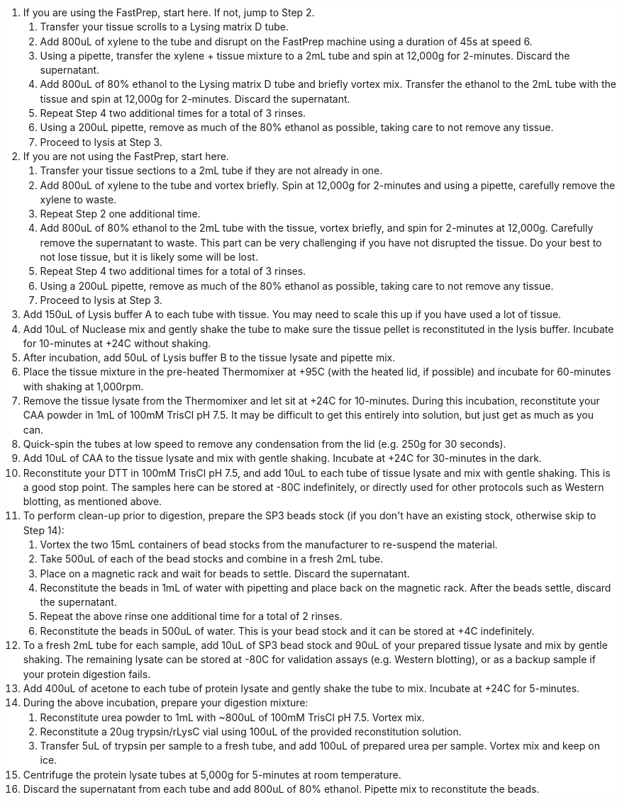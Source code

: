 1. If you are using the FastPrep, start here. If not, jump to Step 2.
    1. Transfer your tissue scrolls to a Lysing matrix D tube.
    2. Add 800uL of xylene to the tube and disrupt on the FastPrep machine using a duration of 45s at speed 6.
    3. Using a pipette, transfer the xylene + tissue mixture to a 2mL tube and spin at 12,000g for 2-minutes. Discard the supernatant. 
    4. Add 800uL of 80% ethanol to the Lysing matrix D tube and briefly vortex mix. Transfer the ethanol to the 2mL tube with the tissue and spin at 12,000g for 2-minutes. Discard the supernatant.
    5. Repeat Step 4 two additional times for a total of 3 rinses.
    6. Using a 200uL pipette, remove as much of the 80% ethanol as possible, taking care to not remove any tissue.
    7. Proceed to lysis at Step 3.
2. If you are not using the FastPrep, start here.
    1. Transfer your tissue sections to a 2mL tube if they are not already in one.
    2. Add 800uL of xylene to the tube and vortex briefly. Spin at 12,000g for 2-minutes and using a pipette, carefully remove the xylene to waste. 
    3. Repeat Step 2 one additional time.
    4. Add 800uL of 80% ethanol to the 2mL tube with the tissue, vortex briefly, and spin for 2-minutes at 12,000g. Carefully remove the supernatant to waste. This part can be very challenging if you have not disrupted the tissue. Do your best to not lose tissue, but it is likely some will be lost.
    5. Repeat Step 4 two additional times for a total of 3 rinses. 
    6. Using a 200uL pipette, remove as much of the 80% ethanol as possible, taking care to not remove any tissue.
    7. Proceed to lysis at Step 3.
3. Add 150uL of Lysis buffer A to each tube with tissue. You may need to scale this up if you have used a lot of tissue.
4. Add 10uL of Nuclease mix and gently shake the tube to make sure the tissue pellet is reconstituted in the lysis buffer. Incubate for 10-minutes at +24C without shaking.
5. After incubation, add 50uL of Lysis buffer B to the tissue lysate and pipette mix. 
6. Place the tissue mixture in the pre-heated Thermomixer at +95C (with the heated lid, if possible) and incubate for 60-minutes with shaking at 1,000rpm.
7. Remove the tissue lysate from the Thermomixer and let sit at +24C for 10-minutes. During this incubation, reconstitute your CAA powder in 1mL of 100mM TrisCl pH 7.5. It may be difficult to get this entirely into solution, but just get as much as you can.
8. Quick-spin the tubes at low speed to remove any condensation from the lid (e.g. 250g for 30 seconds). 
9. Add 10uL of CAA to the tissue lysate and mix with gentle shaking. Incubate at +24C for 30-minutes in the dark.
10. Reconstitute your DTT in 100mM TrisCl pH 7.5, and add 10uL to each tube of tissue lysate and mix with gentle shaking. This is a good stop point. The samples here can be stored at -80C indefinitely, or directly used for other protocols such as Western blotting, as mentioned above.
11. To perform clean-up prior to digestion, prepare the SP3 beads stock (if you don't have an existing stock, otherwise skip to Step 14):
    1. Vortex the two 15mL containers of bead stocks from the manufacturer to re-suspend the material.
    2. Take 500uL of each of the bead stocks and combine in a fresh 2mL tube.
    3. Place on a magnetic rack and wait for beads to settle. Discard the supernatant.
    4. Reconstitute the beads in 1mL of water with pipetting and place back on the magnetic rack. After the beads settle, discard the supernatant.
    5. Repeat the above rinse one additional time for a total of 2 rinses.
    6. Reconstitute the beads in 500uL of water. This is your bead stock and it can be stored at +4C indefinitely.
12. To a fresh 2mL tube for each sample, add 10uL of SP3 bead stock and 90uL of your prepared tissue lysate and mix by gentle shaking. The remaining lysate can be stored at -80C for validation assays (e.g. Western blotting), or as a backup sample if your protein digestion fails.
13. Add 400uL of acetone to each tube of protein lysate and gently shake the tube to mix. Incubate at +24C for 5-minutes.
14. During the above incubation, prepare your digestion mixture:
    1. Reconstitute urea powder to 1mL with ~800uL of 100mM TrisCl pH 7.5. Vortex mix.
    2. Reconstitute a 20ug trypsin/rLysC vial using 100uL of the provided reconstitution solution.
    3. Transfer 5uL of trypsin per sample to a fresh tube, and add 100uL of prepared urea per sample. Vortex mix and keep on ice.
15. Centrifuge the protein lysate tubes at 5,000g for 5-minutes at room temperature.
16. Discard the supernatant from each tube and add 800uL of 80% ethanol. Pipette mix to reconstitute the beads.